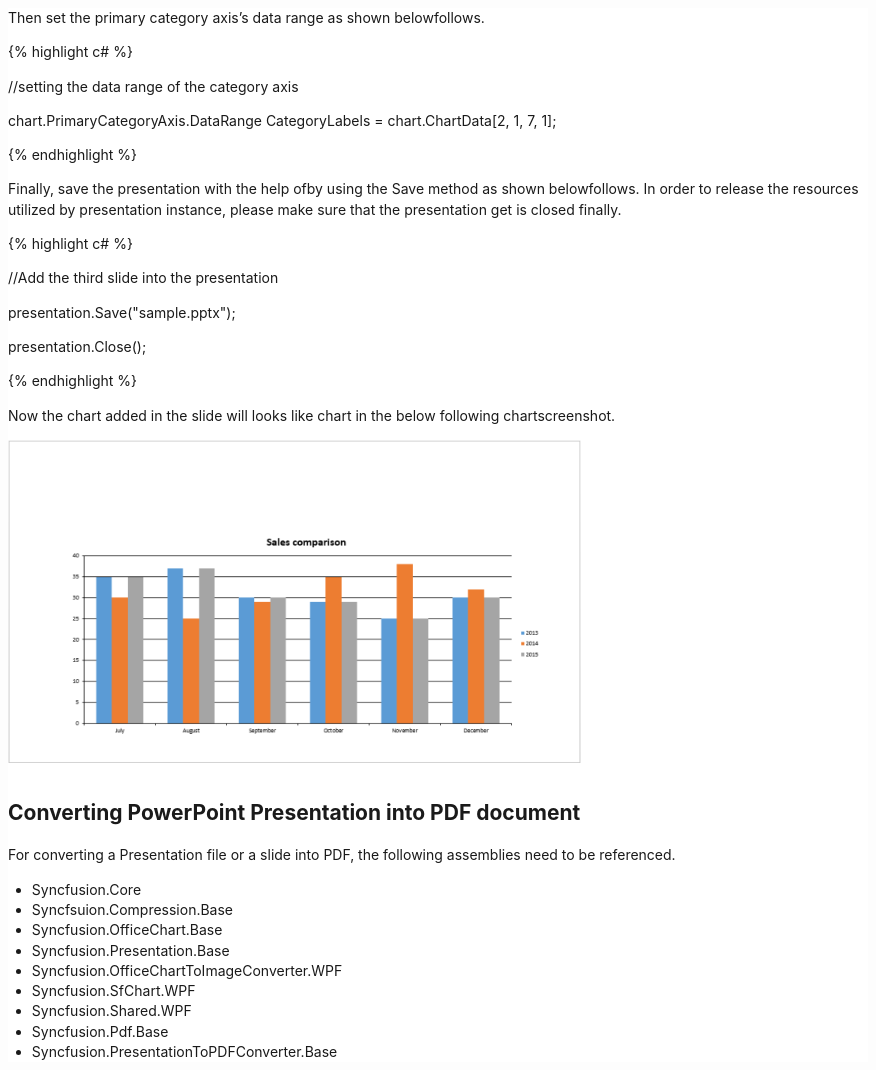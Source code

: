 Then set the primary category axis’s data range as shown belowfollows.

{% highlight c# %}

//setting the data range of the category axis

chart.PrimaryCategoryAxis.DataRange CategoryLabels = chart.ChartData[2, 1, 7, 1];

{% endhighlight %}

Finally, save the presentation with the help ofby using the Save method as shown belowfollows. In order to release the resources utilized by presentation instance, please make sure that the presentation get is closed finally.

{% highlight c# %}

//Add the third slide into the presentation 

presentation.Save("sample.pptx");

presentation.Close();

{% endhighlight %}

Now the chart added in the slide will looks like chart in the below following chartscreenshot.

![](Getting-started_images/Getting-started_img11.png)






## Converting PowerPoint Presentation into PDF document

For converting a Presentation file or a slide into PDF, the following assemblies need to be referenced.

* Syncfusion.Core
* Syncfsuion.Compression.Base
* Syncfusion.OfficeChart.Base
* Syncfusion.Presentation.Base
* Syncfusion.OfficeChartToImageConverter.WPF
* Syncfusion.SfChart.WPF
* Syncfusion.Shared.WPF
* Syncfusion.Pdf.Base
* Syncfusion.PresentationToPDFConverter.Base
